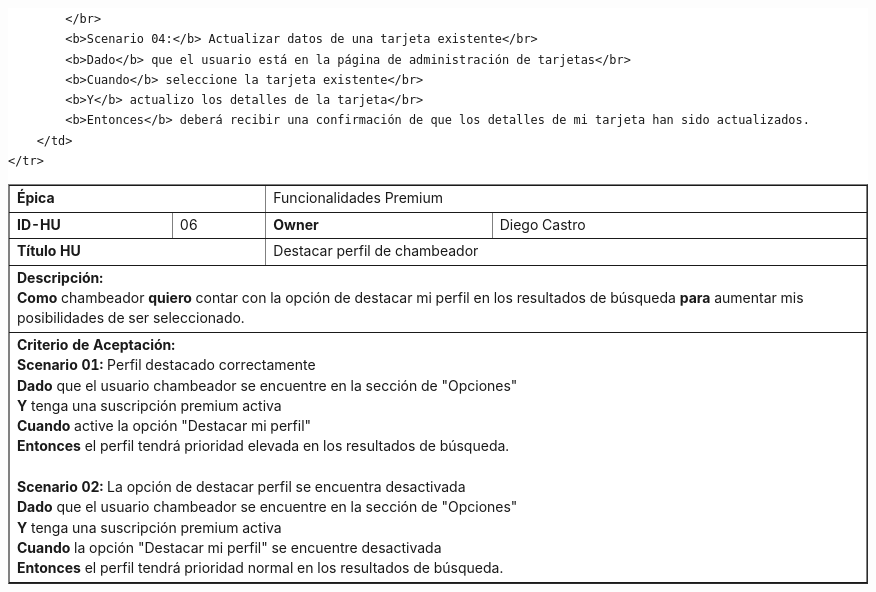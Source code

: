             </br>
            <b>Scenario 04:</b> Actualizar datos de una tarjeta existente</br>
            <b>Dado</b> que el usuario está en la página de administración de tarjetas</br>
            <b>Cuando</b> seleccione la tarjeta existente</br>
            <b>Y</b> actualizo los detalles de la tarjeta</br>
            <b>Entonces</b> deberá recibir una confirmación de que los detalles de mi tarjeta han sido actualizados.
        </td>
    </tr>
</table>

<table align="center"     border="1" width="90%" style="text-align:center;">
    <tr align="left">
        <td colspan=2>
            <b>Épica</b>
        </td>
        <td colspan=2>
            Funcionalidades Premium
        </td>
    </tr>
    <tr align="left">
        <td>
            <b>ID-HU</b>
        </td>
        <td>
            06
        </td>
        <td>
            <b>Owner</b>
        </td>
        <td>
            Diego Castro
        </td>
    </tr>
        <tr align="left">
        <td colspan=2>
            <b>Título HU</b>
        </td>
        <td colspan=2>
            Destacar perfil de chambeador
        </td>
    </tr>
    <tr align="left">
        <td colspan=4>
            <b>Descripción:</b></br>
            <b>Como</b> chambeador <b>quiero</b> contar con la opción de destacar mi perfil en
            los resultados de búsqueda <b>para</b> aumentar mis posibilidades de ser seleccionado.
        </td>
    </tr>
    <tr align="left">
        <td colspan=4>
            <b>Criterio de Aceptación:</b></br>
            <b>Scenario 01:</b> Perfil destacado correctamente</br>
            <b>Dado</b> que el usuario chambeador se encuentre en la sección de "Opciones" </br>
            <b> Y</b> tenga una suscripción premium activa  <br>
            <b>Cuando</b> active la opción "Destacar mi perfil"  </br>
            <b>Entonces</b> el perfil tendrá prioridad elevada en los resultados de búsqueda.<br>
            <br>
            <b>Scenario 02:</b> La opción de destacar perfil se encuentra desactivada</br>
            <b>Dado</b> que el usuario chambeador se encuentre en la sección de "Opciones" </br>
            <b> Y</b> tenga una suscripción premium activa  <br>
            <b>Cuando</b> la opción "Destacar mi perfil" se encuentre desactivada  </br>
            <b>Entonces</b> el perfil tendrá prioridad normal en los resultados de búsqueda.  
            <br>  